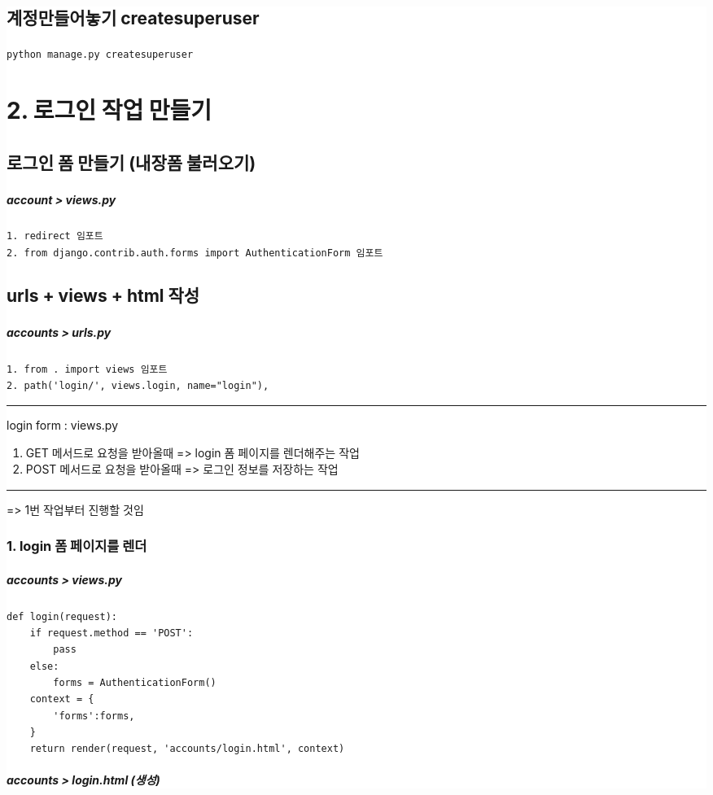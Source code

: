 

## 계정만들어놓기 createsuperuser

```
python manage.py createsuperuser
```



# 2. 로그인 작업 만들기

## 로그인 폼 만들기 (내장폼 불러오기)

##### account > views.py

```
1. redirect 임포트
2. from django.contrib.auth.forms import AuthenticationForm 임포트
```

## urls + views + html 작성

##### accounts > urls.py

```
1. from . import views 임포트
2. path('login/', views.login, name="login"),
```

<hr>login form : views.py

1. GET 메서드로 요청을 받아올때 => login 폼 페이지를 렌더해주는 작업
2. POST 메서드로 요청을 받아올때 => 로그인 정보를 저장하는 작업

<hr>=> 1번 작업부터 진행할 것임

### 1. login 폼 페이지를 렌더

##### accounts > views.py

```
def login(request):
    if request.method == 'POST':
        pass
    else:
        forms = AuthenticationForm()
    context = {
        'forms':forms,
    }
    return render(request, 'accounts/login.html', context)
```

##### accounts > login.html (생성)
